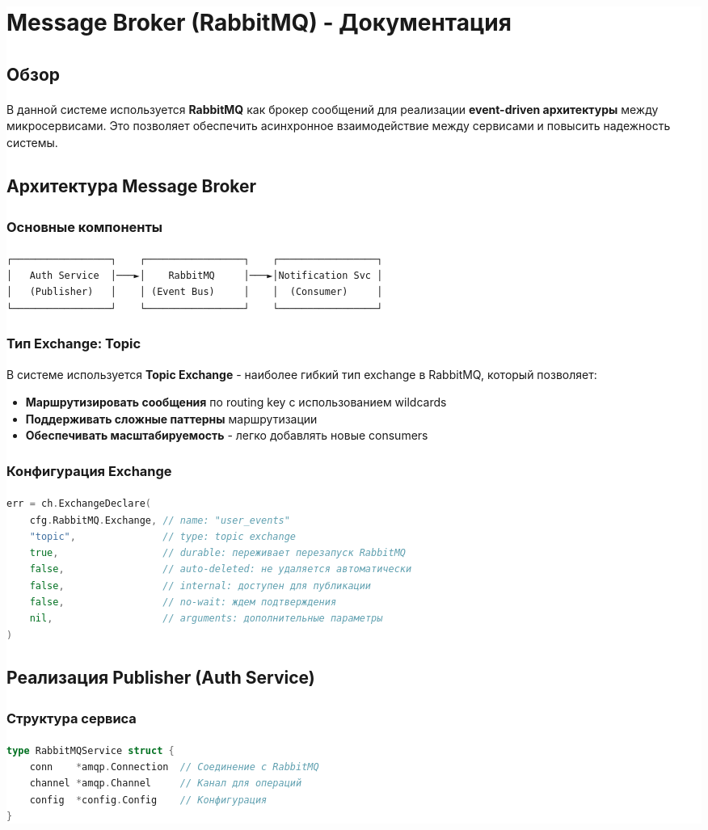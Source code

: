 # Message Broker (RabbitMQ) - Документация

## Обзор

В данной системе используется **RabbitMQ** как брокер сообщений для реализации **event-driven архитектуры** между микросервисами. Это позволяет обеспечить асинхронное взаимодействие между сервисами и повысить надежность системы.

## Архитектура Message Broker

### Основные компоненты

```
┌─────────────────┐    ┌─────────────────┐    ┌─────────────────┐
│   Auth Service  │───►│    RabbitMQ     │───►│Notification Svc │
│   (Publisher)   │    │ (Event Bus)     │    │  (Consumer)     │
└─────────────────┘    └─────────────────┘    └─────────────────┘
```

### Тип Exchange: Topic

В системе используется **Topic Exchange** - наиболее гибкий тип exchange в RabbitMQ, который позволяет:

- **Маршрутизировать сообщения** по routing key с использованием wildcards
- **Поддерживать сложные паттерны** маршрутизации
- **Обеспечивать масштабируемость** - легко добавлять новые consumers

### Конфигурация Exchange

```go
err = ch.ExchangeDeclare(
    cfg.RabbitMQ.Exchange, // name: "user_events"
    "topic",               // type: topic exchange
    true,                  // durable: переживает перезапуск RabbitMQ
    false,                 // auto-deleted: не удаляется автоматически
    false,                 // internal: доступен для публикации
    false,                 // no-wait: ждем подтверждения
    nil,                   // arguments: дополнительные параметры
)
```

## Реализация Publisher (Auth Service)

### Структура сервиса

```go
type RabbitMQService struct {
    conn    *amqp.Connection  // Соединение с RabbitMQ
    channel *amqp.Channel     // Канал для операций
    config  *config.Config    // Конфигурация
}
```
